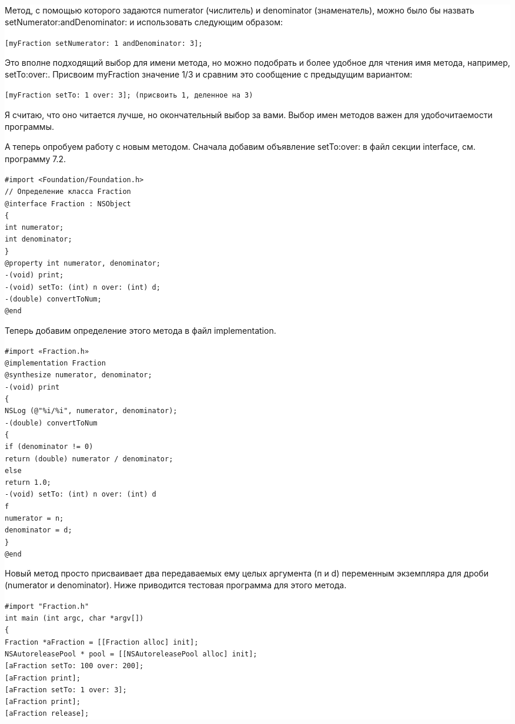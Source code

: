 Метод, с помощью которого задаются numerator (числитель) и denominator
(знаменатель), можно было бы назвать setNumerator:andDenominator: и использовать
следующим образом:
```
[myFraction setNumerator: 1 andDenominator: 3];
```
Это вполне подходящий выбор для имени метода, но можно подобрать и
более удобное для чтения имя метода, например, setTo:over:. Присвоим myFraction
значение 1/3 и сравним это сообщение с предыдущим вариантом:
```
[myFraction setTo: 1 over: 3]; (присвоить 1, деленное на 3)
```
Я считаю, что оно читается лучше, но окончательный выбор за вами. Выбор
имен методов важен для удобочитаемости программы.

А теперь опробуем работу с новым методом. Сначала добавим объявление
setTo:over: в файл секции interface, см. программу 7.2.
```
#import <Foundation/Foundation.h>
// Определение класса Fraction
@interface Fraction : NSObject
{
int numerator;
int denominator;
}
@property int numerator, denominator;
-(void) print;
-(void) setTo: (int) n over: (int) d;
-(double) convertToNum;
@end
```
Теперь добавим определение этого метода в файл implementation.
```
#import «Fraction.h»
@implementation Fraction
@synthesize numerator, denominator;
-(void) print
{
NSLog (@"%i/%i", numerator, denominator);
-(double) convertToNum
{
if (denominator != 0)
return (double) numerator / denominator;
else
return 1.0;
-(void) setTo: (int) n over: (int) d
f
numerator = n;
denominator = d;
}
@end
```
Новый метод просто присваивает два передаваемых ему целых аргумента (п
и d) переменным экземпляра для дроби (numerator и denominator).
Ниже приводится тестовая программа для этого метода.
```
#import "Fraction.h"
int main (int argc, char *argv[])
{
Fraction *aFraction = [[Fraction alloc] init];
NSAutoreleasePool * pool = [[NSAutoreleasePool alloc] init];
[aFraction setTo: 100 over: 200];
[aFraction print];
[aFraction setTo: 1 over: 3];
[aFraction print];
[aFraction release];
```